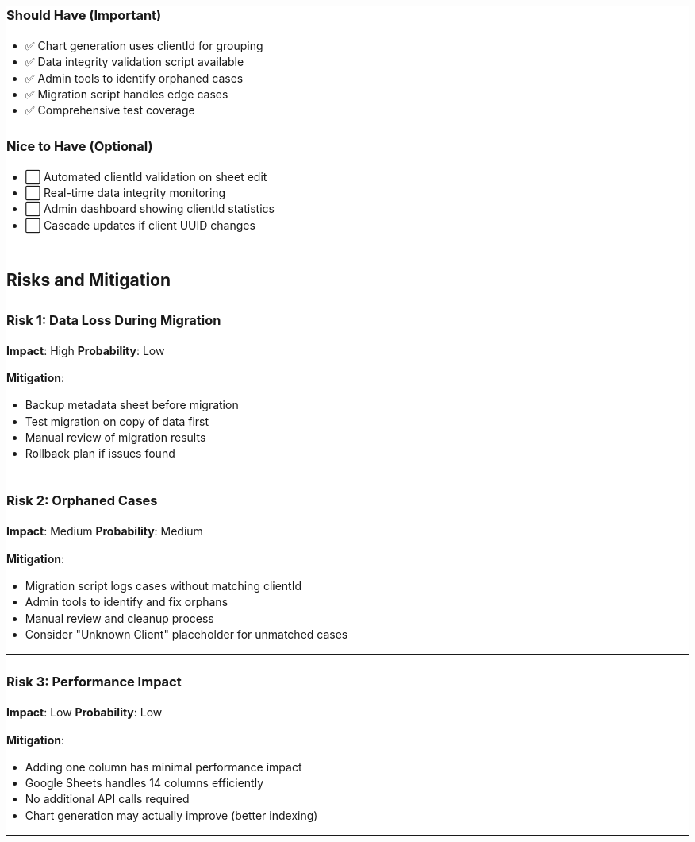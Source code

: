 ### Should Have (Important)

- ✅ Chart generation uses clientId for grouping
- ✅ Data integrity validation script available
- ✅ Admin tools to identify orphaned cases
- ✅ Migration script handles edge cases
- ✅ Comprehensive test coverage

### Nice to Have (Optional)

- ⬜ Automated clientId validation on sheet edit
- ⬜ Real-time data integrity monitoring
- ⬜ Admin dashboard showing clientId statistics
- ⬜ Cascade updates if client UUID changes

---

## Risks and Mitigation

### Risk 1: Data Loss During Migration

**Impact**: High
**Probability**: Low

**Mitigation**:
- Backup metadata sheet before migration
- Test migration on copy of data first
- Manual review of migration results
- Rollback plan if issues found

---

### Risk 2: Orphaned Cases

**Impact**: Medium
**Probability**: Medium

**Mitigation**:
- Migration script logs cases without matching clientId
- Admin tools to identify and fix orphans
- Manual review and cleanup process
- Consider "Unknown Client" placeholder for unmatched cases

---

### Risk 3: Performance Impact

**Impact**: Low
**Probability**: Low

**Mitigation**:
- Adding one column has minimal performance impact
- Google Sheets handles 14 columns efficiently
- No additional API calls required
- Chart generation may actually improve (better indexing)

---